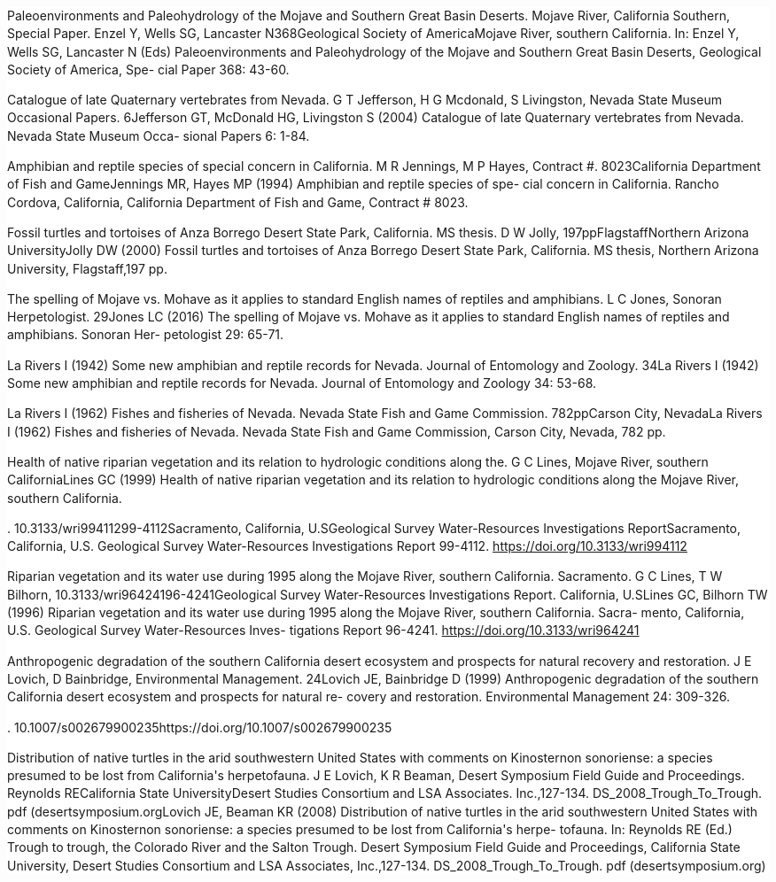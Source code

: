 Paleoenvironments and Paleohydrology of the Mojave and Southern Great Basin Deserts. Mojave River, California Southern, Special Paper. Enzel Y, Wells SG, Lancaster N368Geological Society of AmericaMojave River, southern California. In: Enzel Y, Wells SG, Lancaster N (Eds) Paleoenvironments and Paleohydrology of the Mojave and Southern Great Basin Deserts, Geological Society of America, Spe- cial Paper 368: 43-60.

Catalogue of late Quaternary vertebrates from Nevada. G T Jefferson, H G Mcdonald, S Livingston, Nevada State Museum Occasional Papers. 6Jefferson GT, McDonald HG, Livingston S (2004) Catalogue of late Quaternary vertebrates from Nevada. Nevada State Museum Occa- sional Papers 6: 1-84.

Amphibian and reptile species of special concern in California. M R Jennings, M P Hayes, Contract #. 8023California Department of Fish and GameJennings MR, Hayes MP (1994) Amphibian and reptile species of spe- cial concern in California. Rancho Cordova, California, California Department of Fish and Game, Contract # 8023.

Fossil turtles and tortoises of Anza Borrego Desert State Park, California. MS thesis. D W Jolly, 197ppFlagstaffNorthern Arizona UniversityJolly DW (2000) Fossil turtles and tortoises of Anza Borrego Desert State Park, California. MS thesis, Northern Arizona University, Flagstaff,197 pp.

The spelling of Mojave vs. Mohave as it applies to standard English names of reptiles and amphibians. L C Jones, Sonoran Herpetologist. 29Jones LC (2016) The spelling of Mojave vs. Mohave as it applies to standard English names of reptiles and amphibians. Sonoran Her- petologist 29: 65-71.

La Rivers I (1942) Some new amphibian and reptile records for Nevada. Journal of Entomology and Zoology. 34La Rivers I (1942) Some new amphibian and reptile records for Nevada. Journal of Entomology and Zoology 34: 53-68.

La Rivers I (1962) Fishes and fisheries of Nevada. Nevada State Fish and Game Commission. 782ppCarson City, NevadaLa Rivers I (1962) Fishes and fisheries of Nevada. Nevada State Fish and Game Commission, Carson City, Nevada, 782 pp.

Health of native riparian vegetation and its relation to hydrologic conditions along the. G C Lines, Mojave River, southern CaliforniaLines GC (1999) Health of native riparian vegetation and its relation to hydrologic conditions along the Mojave River, southern California.

. 10.3133/wri99411299-4112Sacramento, California, U.SGeological Survey Water-Resources Investigations ReportSacramento, California, U.S. Geological Survey Water-Resources Investigations Report 99-4112. https://doi.org/10.3133/wri994112

Riparian vegetation and its water use during 1995 along the Mojave River, southern California. Sacramento. G C Lines, T W Bilhorn, 10.3133/wri96424196-4241Geological Survey Water-Resources Investigations Report. California, U.SLines GC, Bilhorn TW (1996) Riparian vegetation and its water use during 1995 along the Mojave River, southern California. Sacra- mento, California, U.S. Geological Survey Water-Resources Inves- tigations Report 96-4241. https://doi.org/10.3133/wri964241

Anthropogenic degradation of the southern California desert ecosystem and prospects for natural recovery and restoration. J E Lovich, D Bainbridge, Environmental Management. 24Lovich JE, Bainbridge D (1999) Anthropogenic degradation of the southern California desert ecosystem and prospects for natural re- covery and restoration. Environmental Management 24: 309-326.

. 10.1007/s002679900235https://doi.org/10.1007/s002679900235

Distribution of native turtles in the arid southwestern United States with comments on Kinosternon sonoriense: a species presumed to be lost from California's herpetofauna. J E Lovich, K R Beaman, Desert Symposium Field Guide and Proceedings. Reynolds RECalifornia State UniversityDesert Studies Consortium and LSA Associates. Inc.,127-134. DS_2008_Trough_To_Trough. pdf (desertsymposium.orgLovich JE, Beaman KR (2008) Distribution of native turtles in the arid southwestern United States with comments on Kinosternon sonoriense: a species presumed to be lost from California's herpe- tofauna. In: Reynolds RE (Ed.) Trough to trough, the Colorado River and the Salton Trough. Desert Symposium Field Guide and Proceedings, California State University, Desert Studies Consortium and LSA Associates, Inc.,127-134. DS_2008_Trough_To_Trough. pdf (desertsymposium.org)
